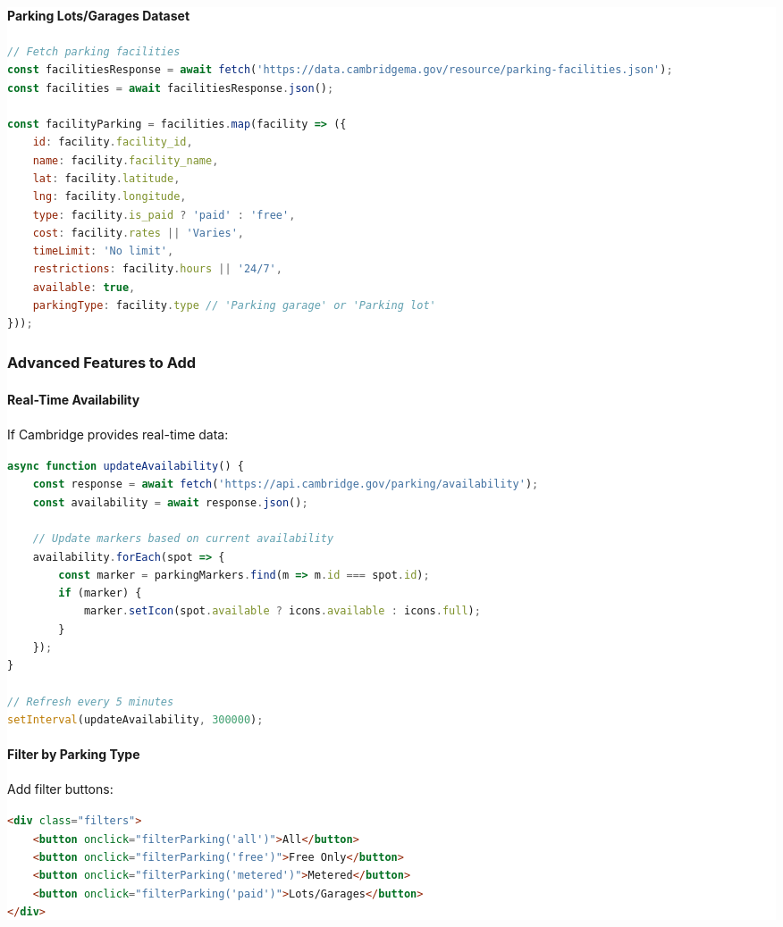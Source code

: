 #### Parking Lots/Garages Dataset
```javascript
// Fetch parking facilities
const facilitiesResponse = await fetch('https://data.cambridgema.gov/resource/parking-facilities.json');
const facilities = await facilitiesResponse.json();

const facilityParking = facilities.map(facility => ({
    id: facility.facility_id,
    name: facility.facility_name,
    lat: facility.latitude,
    lng: facility.longitude,
    type: facility.is_paid ? 'paid' : 'free',
    cost: facility.rates || 'Varies',
    timeLimit: 'No limit',
    restrictions: facility.hours || '24/7',
    available: true,
    parkingType: facility.type // 'Parking garage' or 'Parking lot'
}));
```

### Advanced Features to Add

#### Real-Time Availability
If Cambridge provides real-time data:

```javascript
async function updateAvailability() {
    const response = await fetch('https://api.cambridge.gov/parking/availability');
    const availability = await response.json();

    // Update markers based on current availability
    availability.forEach(spot => {
        const marker = parkingMarkers.find(m => m.id === spot.id);
        if (marker) {
            marker.setIcon(spot.available ? icons.available : icons.full);
        }
    });
}

// Refresh every 5 minutes
setInterval(updateAvailability, 300000);
```

#### Filter by Parking Type
Add filter buttons:

```html
<div class="filters">
    <button onclick="filterParking('all')">All</button>
    <button onclick="filterParking('free')">Free Only</button>
    <button onclick="filterParking('metered')">Metered</button>
    <button onclick="filterParking('paid')">Lots/Garages</button>
</div>
```
